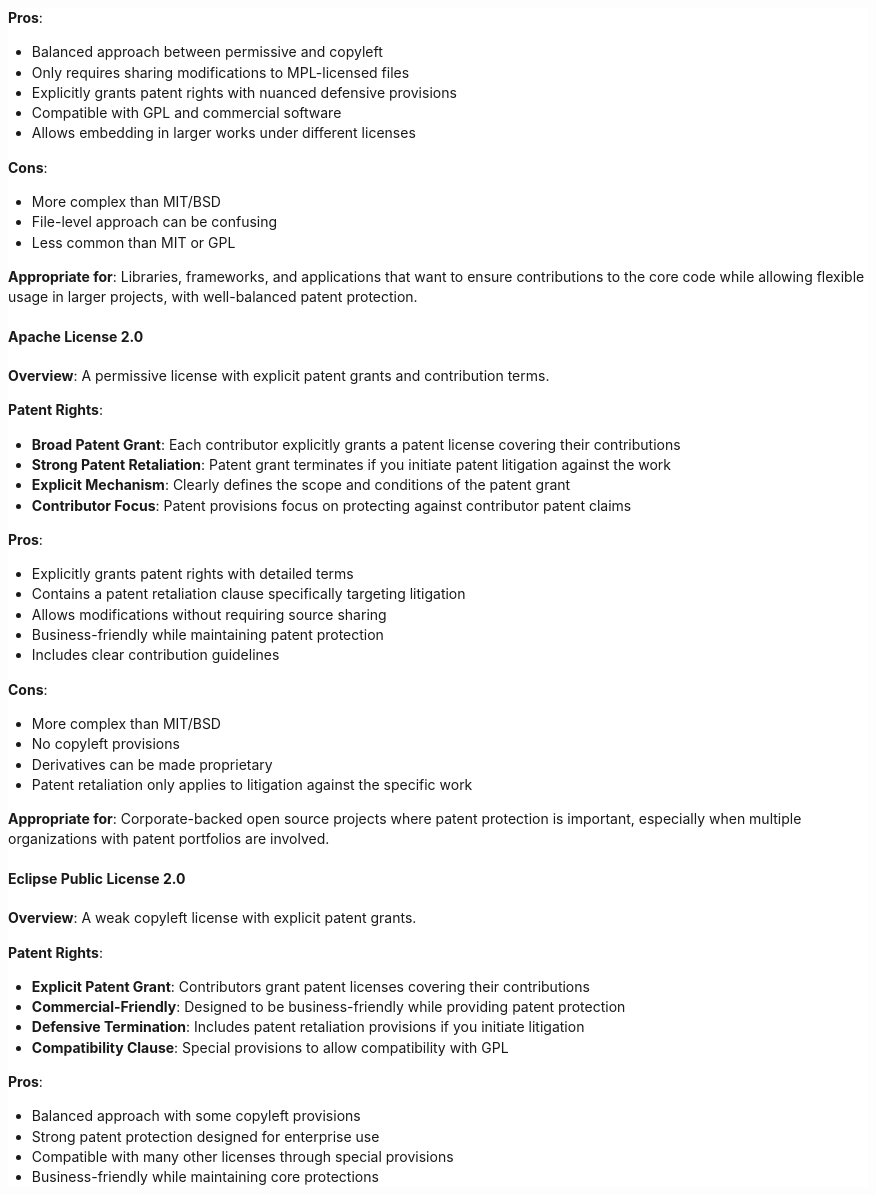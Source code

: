 **Pros**:
- Balanced approach between permissive and copyleft
- Only requires sharing modifications to MPL-licensed files
- Explicitly grants patent rights with nuanced defensive provisions
- Compatible with GPL and commercial software
- Allows embedding in larger works under different licenses

**Cons**:
- More complex than MIT/BSD
- File-level approach can be confusing
- Less common than MIT or GPL

**Appropriate for**: Libraries, frameworks, and applications that want to ensure contributions to the core code while allowing flexible usage in larger projects, with well-balanced patent protection.

#### Apache License 2.0

**Overview**: A permissive license with explicit patent grants and contribution terms.

**Patent Rights**:
- **Broad Patent Grant**: Each contributor explicitly grants a patent license covering their contributions
- **Strong Patent Retaliation**: Patent grant terminates if you initiate patent litigation against the work
- **Explicit Mechanism**: Clearly defines the scope and conditions of the patent grant
- **Contributor Focus**: Patent provisions focus on protecting against contributor patent claims

**Pros**:
- Explicitly grants patent rights with detailed terms
- Contains a patent retaliation clause specifically targeting litigation
- Allows modifications without requiring source sharing
- Business-friendly while maintaining patent protection
- Includes clear contribution guidelines

**Cons**:
- More complex than MIT/BSD
- No copyleft provisions
- Derivatives can be made proprietary
- Patent retaliation only applies to litigation against the specific work

**Appropriate for**: Corporate-backed open source projects where patent protection is important, especially when multiple organizations with patent portfolios are involved.

#### Eclipse Public License 2.0

**Overview**: A weak copyleft license with explicit patent grants.

**Patent Rights**:
- **Explicit Patent Grant**: Contributors grant patent licenses covering their contributions
- **Commercial-Friendly**: Designed to be business-friendly while providing patent protection
- **Defensive Termination**: Includes patent retaliation provisions if you initiate litigation
- **Compatibility Clause**: Special provisions to allow compatibility with GPL

**Pros**:
- Balanced approach with some copyleft provisions
- Strong patent protection designed for enterprise use
- Compatible with many other licenses through special provisions
- Business-friendly while maintaining core protections
